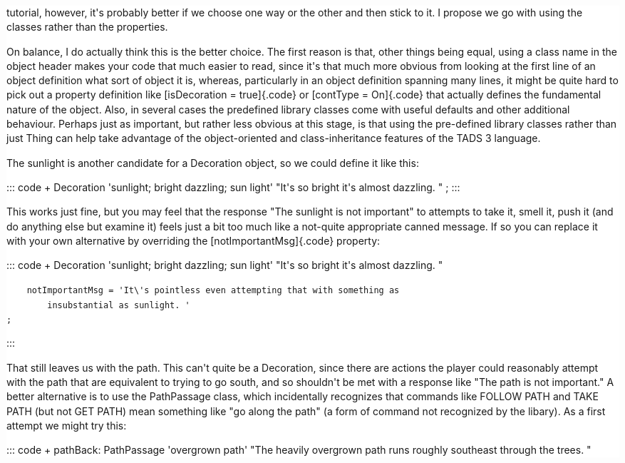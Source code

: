 tutorial, however, it\'s probably better if we choose one way or the
other and then stick to it. I propose we go with using the classes
rather than the properties.

On balance, I do actually think this is the better choice. The first
reason is that, other things being equal, using a class name in the
object header makes your code that much easier to read, since it\'s that
much more obvious from looking at the first line of an object definition
what sort of object it is, whereas, particularly in an object definition
spanning many lines, it might be quite hard to pick out a property
definition like [isDecoration = true]{.code} or [contType = On]{.code}
that actually defines the fundamental nature of the object. Also, in
several cases the predefined library classes come with useful defaults
and other additional behaviour. Perhaps just as important, but rather
less obvious at this stage, is that using the pre-defined library
classes rather than just Thing can help take advantage of the
object-oriented and class-inheritance features of the TADS 3 language.

The sunlight is another candidate for a Decoration object, so we could
define it like this:

::: code
    +  Decoration 'sunlight; bright dazzling; sun light'
        "It's so bright it's almost dazzling. "
    ;
:::

This works just fine, but you may feel that the response \"The sunlight
is not important\" to attempts to take it, smell it, push it (and do
anything else but examine it) feels just a bit too much like a not-quite
appropriate canned message. If so you can replace it with your own
alternative by overriding the [notImportantMsg]{.code} property:

::: code
    +  Decoration 'sunlight; bright dazzling; sun light'
        "It's so bright it's almost dazzling. "
        
        notImportantMsg = 'It\'s pointless even attempting that with something as
            insubstantial as sunlight. '
    ;
:::

That still leaves us with the path. This can\'t quite be a Decoration,
since there are actions the player could reasonably attempt with the
path that are equivalent to trying to go south, and so shouldn\'t be met
with a response like \"The path is not important.\" A better alternative
is to use the PathPassage class, which incidentally recognizes that
commands like FOLLOW PATH and TAKE PATH (but not GET PATH) mean
something like \"go along the path\" (a form of command not recognized
by the libary). As a first attempt we might try this:

::: code
    + pathBack: PathPassage 'overgrown path'
        "The heavily overgrown path runs roughly southeast through the trees. "
        
